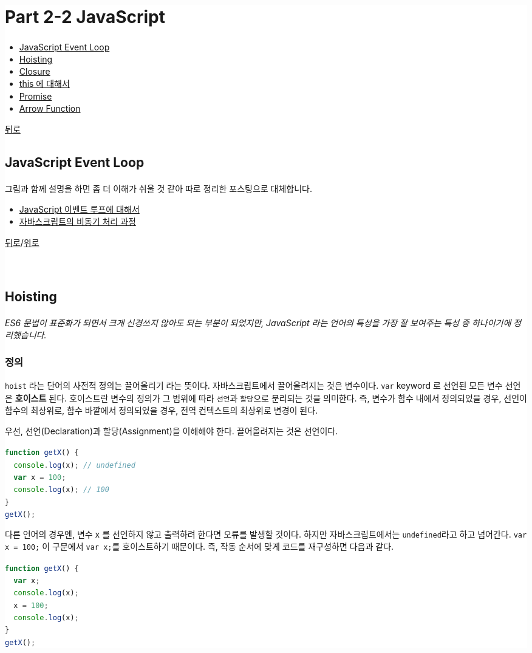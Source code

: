 # Part 2-2 JavaScript

* [JavaScript Event Loop](#javascript-event-loop)
* [Hoisting](#hoisting)
* [Closure](#closure)
* [this 에 대해서](#this-에-대해서)
* [Promise](#promise)
* [Arrow Function](#arrow-function)

[뒤로](https://github.com/JaeYeopHan/for_beginner)

## JavaScript Event Loop

그림과 함께 설명을 하면 좀 더 이해가 쉬울 것 같아 따로 정리한 포스팅으로 대체합니다.

* [JavaScript 이벤트 루프에 대해서](http://asfirstalways.tistory.com/362)
* [자바스크립트의 비동기 처리 과정](http://sculove.github.io/blog/2018/01/18/javascriptflow/)

[뒤로](https://github.com/JaeYeopHan/for_beginner)/[위로](#part-2-2-javascript)

</br>

## Hoisting

_ES6 문법이 표준화가 되면서 크게 신경쓰지 않아도 되는 부분이 되었지만, JavaScript 라는 언어의 특성을 가장 잘 보여주는 특성 중 하나이기에 정리했습니다._

### 정의

`hoist` 라는 단어의 사전적 정의는 끌어올리기 라는 뜻이다. 자바스크립트에서 끌어올려지는 것은 변수이다. `var` keyword 로 선언된 모든 변수 선언은 **호이스트** 된다. 호이스트란 변수의 정의가 그 범위에 따라 `선언`과 `할당`으로 분리되는 것을 의미한다. 즉, 변수가 함수 내에서 정의되었을 경우, 선언이 함수의 최상위로, 함수 바깥에서 정의되었을 경우, 전역 컨텍스트의 최상위로 변경이 된다.

우선, 선언(Declaration)과 할당(Assignment)을 이해해야 한다. 끌어올려지는 것은 선언이다.

```js
function getX() {
  console.log(x); // undefined
  var x = 100;
  console.log(x); // 100
}
getX();
```

다른 언어의 경우엔, 변수 x 를 선언하지 않고 출력하려 한다면 오류를 발생할 것이다. 하지만 자바스크립트에서는 `undefined`라고 하고 넘어간다. `var x = 100;` 이 구문에서 `var x;`를 호이스트하기 때문이다. 즉, 작동 순서에 맞게 코드를 재구성하면 다음과 같다.

```js
function getX() {
  var x;
  console.log(x);
  x = 100;
  console.log(x);
}
getX();
```
